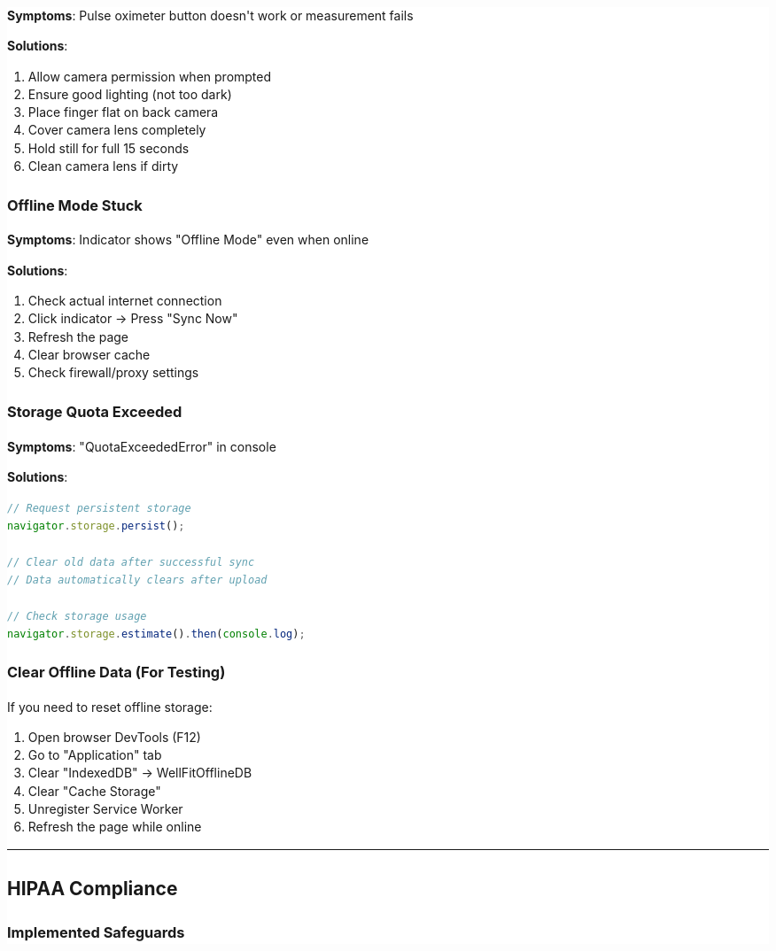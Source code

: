 **Symptoms**: Pulse oximeter button doesn't work or measurement fails

**Solutions**:
1. Allow camera permission when prompted
2. Ensure good lighting (not too dark)
3. Place finger flat on back camera
4. Cover camera lens completely
5. Hold still for full 15 seconds
6. Clean camera lens if dirty

### Offline Mode Stuck

**Symptoms**: Indicator shows "Offline Mode" even when online

**Solutions**:
1. Check actual internet connection
2. Click indicator → Press "Sync Now"
3. Refresh the page
4. Clear browser cache
5. Check firewall/proxy settings

### Storage Quota Exceeded

**Symptoms**: "QuotaExceededError" in console

**Solutions**:
```javascript
// Request persistent storage
navigator.storage.persist();

// Clear old data after successful sync
// Data automatically clears after upload

// Check storage usage
navigator.storage.estimate().then(console.log);
```

### Clear Offline Data (For Testing)

If you need to reset offline storage:

1. Open browser DevTools (F12)
2. Go to "Application" tab
3. Clear "IndexedDB" → WellFitOfflineDB
4. Clear "Cache Storage"
5. Unregister Service Worker
6. Refresh the page while online

---

## HIPAA Compliance

### Implemented Safeguards
